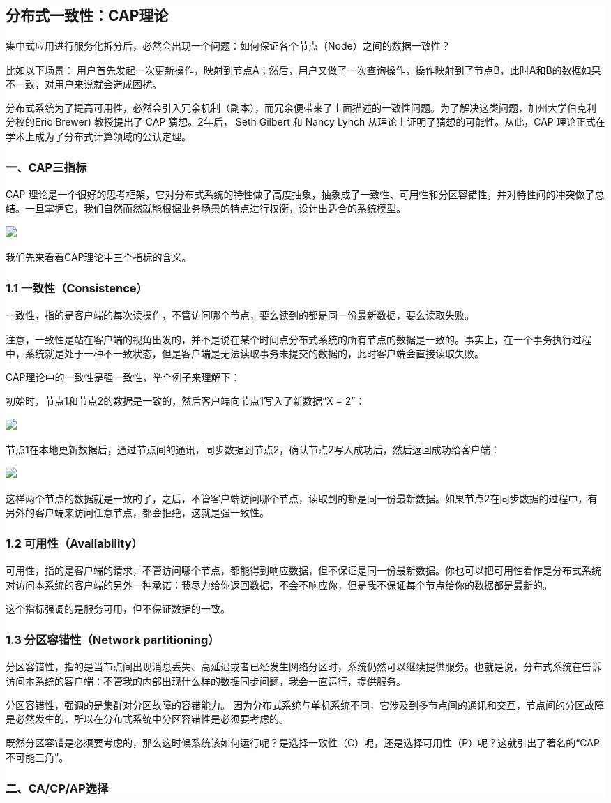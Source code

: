 ## 分布式一致性：CAP理论

集中式应用进行服务化拆分后，必然会出现一个问题：如何保证各个节点（Node）之间的数据一致性？

比如以下场景：
用户首先发起一次更新操作，映射到节点A；然后，用户又做了一次查询操作，操作映射到了节点B，此时A和B的数据如果不一致，对用户来说就会造成困扰。

分布式系统为了提高可用性，必然会引入冗余机制（副本），而冗余便带来了上面描述的一致性问题。为了解决这类问题，加州大学伯克利分校的Eric Brewer) 教授提出了 CAP 猜想。2年后， Seth Gilbert 和 Nancy Lynch 从理论上证明了猜想的可能性。从此，CAP 理论正式在学术上成为了分布式计算领域的公认定理。

### 一、CAP三指标

CAP 理论是一个很好的思考框架，它对分布式系统的特性做了高度抽象，抽象成了一致性、可用性和分区容错性，并对特性间的冲突做了总结。一旦掌握它，我们自然而然就能根据业务场景的特点进行权衡，设计出适合的系统模型。

![](https://img-blog.csdnimg.cn/20210128213929442.png)

我们先来看看CAP理论中三个指标的含义。

### 1.1 一致性（Consistence）

一致性，指的是客户端的每次读操作，不管访问哪个节点，要么读到的都是同一份最新数据，要么读取失败。

注意，一致性是站在客户端的视角出发的，并不是说在某个时间点分布式系统的所有节点的数据是一致的。事实上，在一个事务执行过程中，系统就是处于一种不一致状态，但是客户端是无法读取事务未提交的数据的，此时客户端会直接读取失败。

CAP理论中的一致性是强一致性，举个例子来理解下：

初始时，节点1和节点2的数据是一致的，然后客户端向节点1写入了新数据“X = 2”：

![](https://img-blog.csdnimg.cn/20210128214016569.png)

节点1在本地更新数据后，通过节点间的通讯，同步数据到节点2，确认节点2写入成功后，然后返回成功给客户端：

![](https://img-blog.csdnimg.cn/20210128214044878.png)

这样两个节点的数据就是一致的了，之后，不管客户端访问哪个节点，读取到的都是同一份最新数据。如果节点2在同步数据的过程中，有另外的客户端来访问任意节点，都会拒绝，这就是强一致性。

### 1.2 可用性（Availability）

可用性，指的是客户端的请求，不管访问哪个节点，都能得到响应数据，但不保证是同一份最新数据。你也可以把可用性看作是分布式系统对访问本系统的客户端的另外一种承诺：我尽力给你返回数据，不会不响应你，但是我不保证每个节点给你的数据都是最新的。

这个指标强调的是服务可用，但不保证数据的一致。

### 1.3 分区容错性（Network partitioning）

分区容错性，指的是当节点间出现消息丢失、高延迟或者已经发生网络分区时，系统仍然可以继续提供服务。也就是说，分布式系统在告诉访问本系统的客户端：不管我的内部出现什么样的数据同步问题，我会一直运行，提供服务。

分区容错性，强调的是集群对分区故障的容错能力。 因为分布式系统与单机系统不同，它涉及到多节点间的通讯和交互，节点间的分区故障是必然发生的，所以在分布式系统中分区容错性是必须要考虑的。

既然分区容错是必须要考虑的，那么这时候系统该如何运行呢？是选择一致性（C）呢，还是选择可用性（P）呢？这就引出了著名的“CAP不可能三角”。

### 二、CA/CP/AP选择
